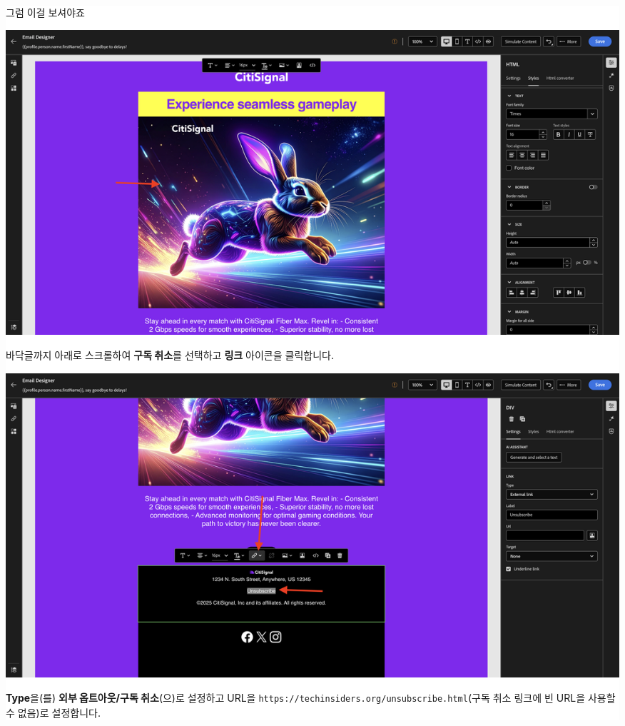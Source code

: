 그럼 이걸 보셔야죠

![Journey Optimizer](./../../../creation-production/module1.3/images/gsemail33.png)

바닥글까지 아래로 스크롤하여 **구독 취소**&#x200B;를 선택하고 **링크** 아이콘을 클릭합니다.

![Journey Optimizer](./../../../creation-production/module1.3/images/gsemail38.png)

**Type**&#x200B;을(를) **외부 옵트아웃/구독 취소**(으)로 설정하고 URL을 `https://techinsiders.org/unsubscribe.html`(구독 취소 링크에 빈 URL을 사용할 수 없음)로 설정합니다.
